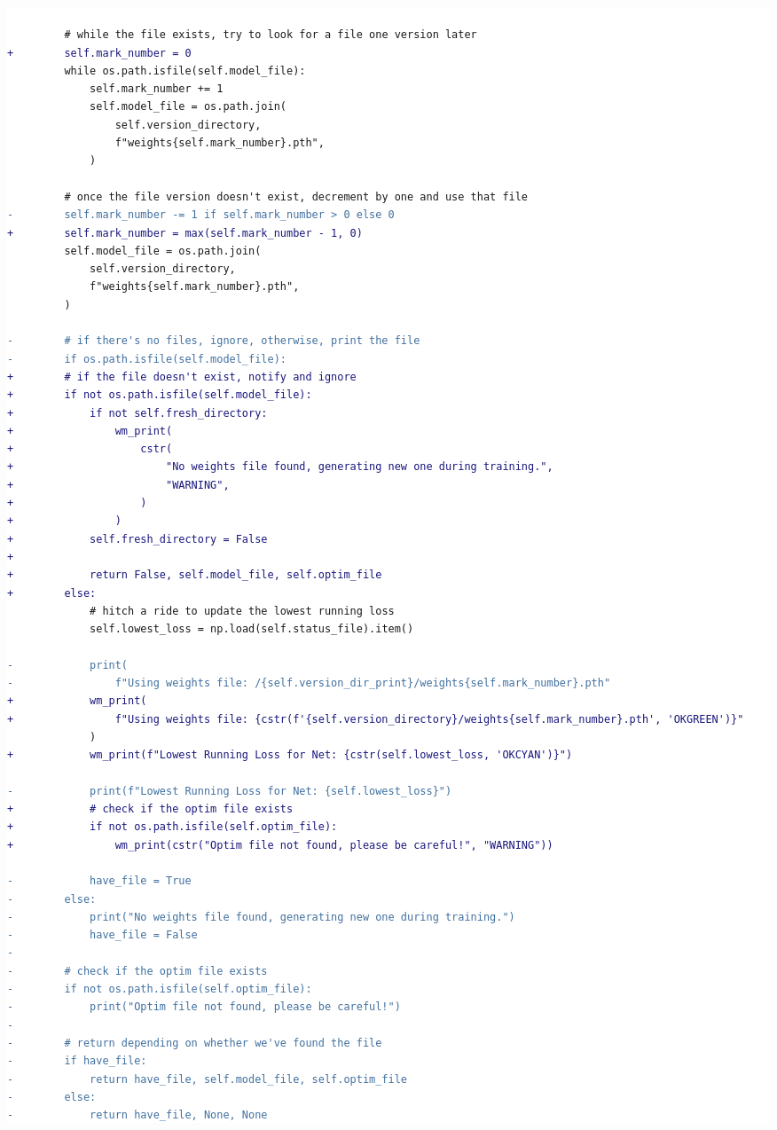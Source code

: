 ```diff
 
         # while the file exists, try to look for a file one version later
+        self.mark_number = 0
         while os.path.isfile(self.model_file):
             self.mark_number += 1
             self.model_file = os.path.join(
                 self.version_directory,
                 f"weights{self.mark_number}.pth",
             )
 
         # once the file version doesn't exist, decrement by one and use that file
-        self.mark_number -= 1 if self.mark_number > 0 else 0
+        self.mark_number = max(self.mark_number - 1, 0)
         self.model_file = os.path.join(
             self.version_directory,
             f"weights{self.mark_number}.pth",
         )
 
-        # if there's no files, ignore, otherwise, print the file
-        if os.path.isfile(self.model_file):
+        # if the file doesn't exist, notify and ignore
+        if not os.path.isfile(self.model_file):
+            if not self.fresh_directory:
+                wm_print(
+                    cstr(
+                        "No weights file found, generating new one during training.",
+                        "WARNING",
+                    )
+                )
+            self.fresh_directory = False
+
+            return False, self.model_file, self.optim_file
+        else:
             # hitch a ride to update the lowest running loss
             self.lowest_loss = np.load(self.status_file).item()
 
-            print(
-                f"Using weights file: /{self.version_dir_print}/weights{self.mark_number}.pth"
+            wm_print(
+                f"Using weights file: {cstr(f'{self.version_directory}/weights{self.mark_number}.pth', 'OKGREEN')}"
             )
+            wm_print(f"Lowest Running Loss for Net: {cstr(self.lowest_loss, 'OKCYAN')}")
 
-            print(f"Lowest Running Loss for Net: {self.lowest_loss}")
+            # check if the optim file exists
+            if not os.path.isfile(self.optim_file):
+                wm_print(cstr("Optim file not found, please be careful!", "WARNING"))
 
-            have_file = True
-        else:
-            print("No weights file found, generating new one during training.")
-            have_file = False
-
-        # check if the optim file exists
-        if not os.path.isfile(self.optim_file):
-            print("Optim file not found, please be careful!")
-
-        # return depending on whether we've found the file
-        if have_file:
-            return have_file, self.model_file, self.optim_file
-        else:
-            return have_file, None, None
```